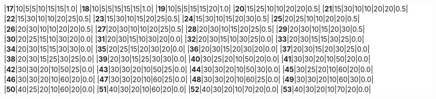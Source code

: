 |**17**|10|5|5|10|15|15|1.0|
|**18**|10|5|5|15|15|15|1.0|
|**19**|10|5|5|15|15|20|1.0|
|**20**|15|25|10|10|20|20|0.5|
|**21**|15|30|10|10|20|20|0.5|
|**22**|15|30|10|10|20|25|0.5|
|**23**|15|30|10|15|20|25|0.5|
|**24**|15|30|10|15|20|30|0.5|
|**25**|20|25|10|10|20|20|0.5|
|**26**|20|30|10|10|20|20|0.5|
|**27**|20|30|10|10|20|25|0.5|
|**28**|20|30|10|15|20|25|0.5|
|**29**|20|30|10|15|20|30|0.5|
|**30**|20|25|15|10|30|20|0.0|
|**31**|20|30|15|10|30|20|0.0|
|**32**|20|30|15|10|30|25|0.0|
|**33**|20|30|15|15|30|25|0.0|
|**34**|20|30|15|15|30|30|0.0|
|**35**|20|25|15|20|30|20|0.0|
|**36**|20|30|15|20|30|20|0.0|
|**37**|20|30|15|20|30|25|0.0|
|**38**|20|30|15|25|30|25|0.0|
|**39**|20|30|15|25|30|30|0.0|
|**40**|30|25|20|10|50|20|0.0|
|**41**|30|30|20|10|50|20|0.0|
|**42**|30|30|20|10|50|25|0.0|
|**43**|30|30|20|10|50|25|0.0|
|**44**|30|30|20|10|50|30|0.0|
|**45**|30|25|20|10|60|20|0.0|
|**46**|30|30|20|10|60|20|0.0|
|**47**|30|30|20|10|60|25|0.0|
|**48**|30|30|20|10|60|25|0.0|
|**49**|30|30|20|10|60|30|0.0|
|**50**|40|25|20|10|60|20|0.0|
|**51**|40|30|20|10|60|20|0.0|
|**52**|40|30|20|10|70|20|0.0|
|**53**|40|30|20|10|70|20|0.0|